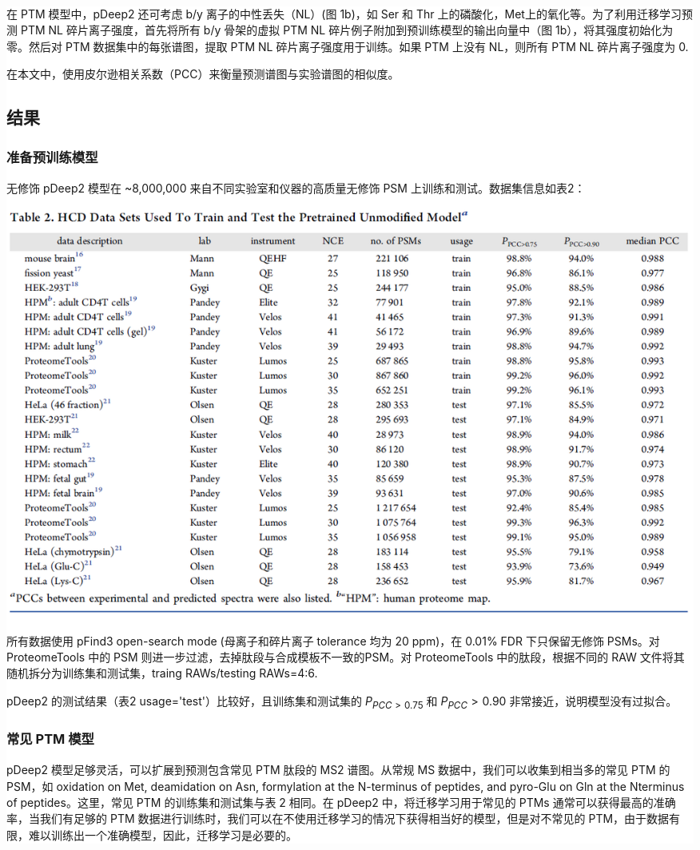 在 PTM 模型中，pDeep2 还可考虑 b/y 离子的中性丢失（NL）(图 1b)，如 Ser 和 Thr 上的磷酸化，Met上的氧化等。为了利用迁移学习预测 PTM NL 碎片离子强度，首先将所有 b/y 骨架的虚拟 PTM NL 碎片例子附加到预训练模型的输出向量中（图 1b），将其强度初始化为零。然后对 PTM 数据集中的每张谱图，提取 PTM NL 碎片离子强度用于训练。如果 PTM 上没有 NL，则所有 PTM NL 碎片离子强度为 0.

在本文中，使用皮尔逊相关系数（PCC）来衡量预测谱图与实验谱图的相似度。

## 结果

### 准备预训练模型

无修饰 pDeep2 模型在 ~8,000,000 来自不同实验室和仪器的高质量无修饰 PSM 上训练和测试。数据集信息如表2：

![](images/2022-03-06-22-37-05.png)

所有数据使用 pFind3 open-search mode (母离子和碎片离子 tolerance 均为 20 ppm)，在 0.01% FDR 下只保留无修饰 PSMs。对 ProteomeTools 中的 PSM 则进一步过滤，去掉肽段与合成模板不一致的PSM。对 ProteomeTools 中的肽段，根据不同的 RAW 文件将其随机拆分为训练集和测试集，traing RAWs/testing RAWs=4:6.

pDeep2 的测试结果（表2 usage='test'）比较好，且训练集和测试集的 $P_{PCC>0.75}$ 和 $P_{PCC}>0.90$ 非常接近，说明模型没有过拟合。

### 常见 PTM 模型

pDeep2 模型足够灵活，可以扩展到预测包含常见 PTM 肽段的 MS2 谱图。从常规 MS 数据中，我们可以收集到相当多的常见 PTM 的 PSM，如 oxidation on Met, deamidation on Asn, formylation at the N-terminus of peptides, and pyro-Glu on Gln at the Nterminus of peptides。这里，常见 PTM 的训练集和测试集与表 2 相同。在 pDeep2 中，将迁移学习用于常见的 PTMs 通常可以获得最高的准确率，当我们有足够的 PTM 数据进行训练时，我们可以在不使用迁移学习的情况下获得相当好的模型，但是对不常见的 PTM，由于数据有限，难以训练出一个准确模型，因此，迁移学习是必要的。

